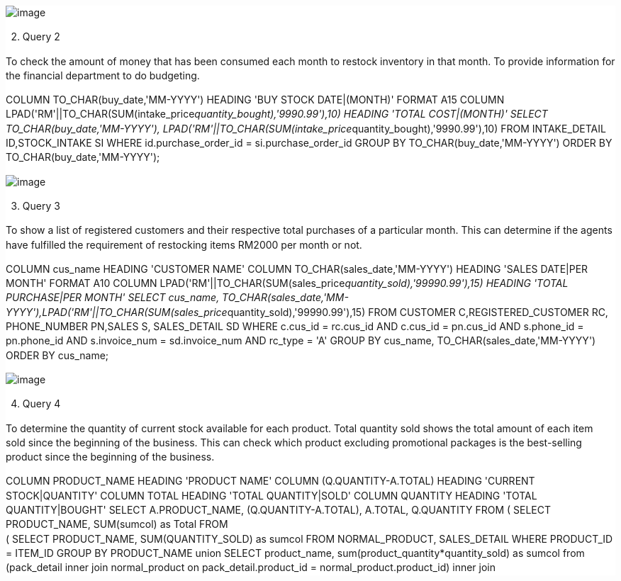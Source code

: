 ![image](https://github.com/yeejing0822/foodDropshipManagementDB/assets/86753374/b4bcb950-cdae-4926-8dee-fca87fa241c5)


2.	Query 2
   
To check the amount of money that has been consumed each month to restock inventory in that month. To provide information for the financial department to do budgeting.

COLUMN TO_CHAR(buy_date,'MM-YYYY') HEADING 'BUY STOCK DATE|(MONTH)' FORMAT A15
COLUMN LPAD('RM'||TO_CHAR(SUM(intake_price*quantity_bought),'9990.99'),10) HEADING 'TOTAL COST|(MONTH)'
SELECT TO_CHAR(buy_date,'MM-YYYY'), LPAD('RM'||TO_CHAR(SUM(intake_price*quantity_bought),'9990.99'),10)
FROM INTAKE_DETAIL ID,STOCK_INTAKE SI
WHERE id.purchase_order_id = si.purchase_order_id
GROUP BY TO_CHAR(buy_date,'MM-YYYY')
ORDER BY TO_CHAR(buy_date,'MM-YYYY');

![image](https://github.com/yeejing0822/foodDropshipManagementDB/assets/86753374/c69f159e-d556-4137-bf88-8cdcc4795b63)

3.	Query 3
   
To show a list of registered customers and their respective total purchases of a particular month. This can determine if the agents have fulfilled the requirement of restocking items RM2000 per month or not.

COLUMN cus_name HEADING 'CUSTOMER NAME'
COLUMN TO_CHAR(sales_date,'MM-YYYY') HEADING 'SALES DATE|PER MONTH' FORMAT A10
COLUMN LPAD('RM'||TO_CHAR(SUM(sales_price*quantity_sold),'99990.99'),15) HEADING 'TOTAL PURCHASE|PER MONTH' 
SELECT cus_name, TO_CHAR(sales_date,'MM-YYYY'),LPAD('RM'||TO_CHAR(SUM(sales_price*quantity_sold),'99990.99'),15)
FROM CUSTOMER C,REGISTERED_CUSTOMER RC, PHONE_NUMBER PN,SALES S, SALES_DETAIL SD
WHERE c.cus_id = rc.cus_id
AND c.cus_id = pn.cus_id 
AND s.phone_id = pn.phone_id
AND s.invoice_num = sd.invoice_num
AND rc_type = 'A'
GROUP BY cus_name, TO_CHAR(sales_date,'MM-YYYY')
ORDER BY cus_name;

![image](https://github.com/yeejing0822/foodDropshipManagementDB/assets/86753374/24809cdc-7cae-400a-8b7d-b9c94ff0c25d)

4.	Query 4
   
To determine the quantity of current stock available for each product. Total quantity sold shows the total amount of each item sold since the beginning of the business. This can check which product excluding promotional packages is the best-selling product since the beginning of the business.
   
COLUMN PRODUCT_NAME HEADING 'PRODUCT NAME'
COLUMN (Q.QUANTITY-A.TOTAL) HEADING 'CURRENT STOCK|QUANTITY'
COLUMN TOTAL HEADING 'TOTAL QUANTITY|SOLD'
COLUMN QUANTITY HEADING 'TOTAL QUANTITY|BOUGHT'
SELECT A.PRODUCT_NAME, (Q.QUANTITY-A.TOTAL), A.TOTAL, Q.QUANTITY FROM
(
	SELECT PRODUCT_NAME, SUM(sumcol) as Total
	FROM	
	(
		SELECT PRODUCT_NAME, SUM(QUANTITY_SOLD) as sumcol
		FROM NORMAL_PRODUCT, SALES_DETAIL
 		WHERE PRODUCT_ID = ITEM_ID
		GROUP BY PRODUCT_NAME
 		union
 		SELECT product_name, sum(product_quantity*quantity_sold) as sumcol
 		from (pack_detail inner join normal_product on pack_detail.product_id = normal_product.product_id) inner join 